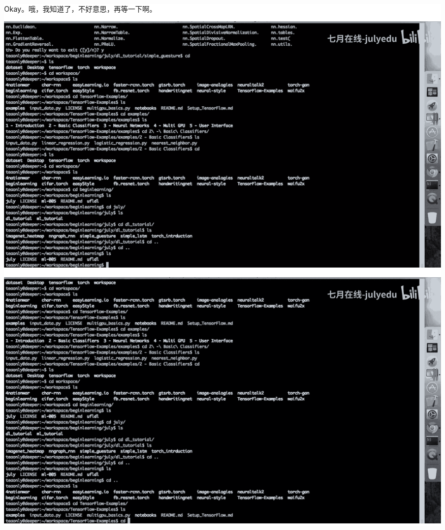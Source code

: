 Okay。哦，我知道了，不好意思，再等一下啊。

![](img/ab557db63f251a2a42013a561581d840_84.png)

![](img/ab557db63f251a2a42013a561581d840_85.png)

